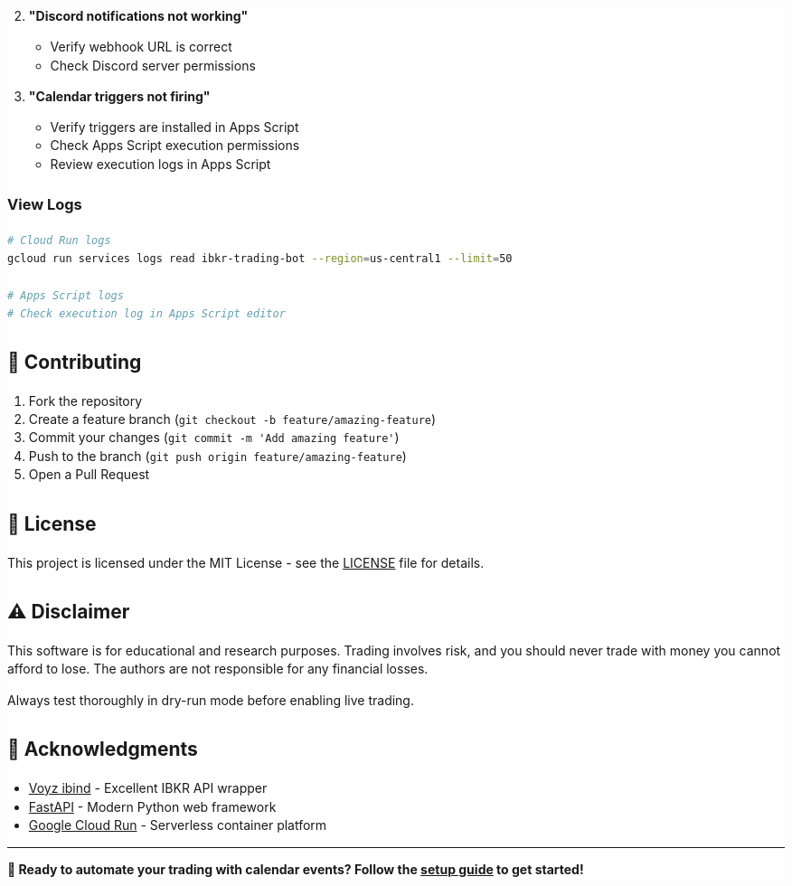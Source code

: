 2. **"Discord notifications not working"**
   - Verify webhook URL is correct
   - Check Discord server permissions

3. **"Calendar triggers not firing"**
   - Verify triggers are installed in Apps Script
   - Check Apps Script execution permissions
   - Review execution logs in Apps Script

### View Logs

```bash
# Cloud Run logs
gcloud run services logs read ibkr-trading-bot --region=us-central1 --limit=50

# Apps Script logs
# Check execution log in Apps Script editor
```

## 🤝 Contributing

1. Fork the repository
2. Create a feature branch (`git checkout -b feature/amazing-feature`)
3. Commit your changes (`git commit -m 'Add amazing feature'`)
4. Push to the branch (`git push origin feature/amazing-feature`)
5. Open a Pull Request

## 📄 License

This project is licensed under the MIT License - see the [LICENSE](LICENSE) file for details.

## ⚠️ Disclaimer

This software is for educational and research purposes. Trading involves risk, and you should never trade with money you cannot afford to lose. The authors are not responsible for any financial losses.

Always test thoroughly in dry-run mode before enabling live trading.

## 🙏 Acknowledgments

- [Voyz ibind](https://github.com/Voyz/ibind) - Excellent IBKR API wrapper
- [FastAPI](https://fastapi.tiangolo.com/) - Modern Python web framework  
- [Google Cloud Run](https://cloud.google.com/run) - Serverless container platform

---

**🎉 Ready to automate your trading with calendar events? Follow the [setup guide](docs/DEPLOYMENT.md) to get started!**